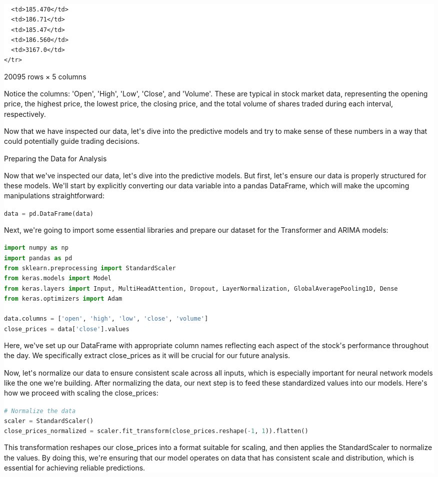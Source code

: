       <td>185.470</td>
      <td>186.71</td>
      <td>185.47</td>
      <td>186.560</td>
      <td>3167.0</td>
    </tr>
  </tbody>
</table>
<p>20095 rows × 5 columns</p>
</div>


Notice the columns: 'Open', 'High', 'Low', 'Close', and 'Volume'. These are typical in stock market data, representing the opening price, the highest price, the lowest price, the closing price, and the total volume of shares traded during each interval, respectively.

Now that  we have inspected our data, let's dive into the predictive models and try to make sense of these numbers in a way that could potentially guide trading decisions.

Preparing the Data for Analysis

Now that we've inspected our data, let's dive into the predictive models. But first, let's ensure our data is properly structured for these models. We'll start by explicitly converting our data variable into a pandas DataFrame, which will make the upcoming manipulations straightforward:
```python
data = pd.DataFrame(data)  
```

Next, we're going to import some essential libraries and prepare our dataset for the Transformer and ARIMA models:

```python
import numpy as np
import pandas as pd
from sklearn.preprocessing import StandardScaler
from keras.models import Model
from keras.layers import Input, MultiHeadAttention, Dropout, LayerNormalization, GlobalAveragePooling1D, Dense
from keras.optimizers import Adam

data.columns = ['open', 'high', 'low', 'close', 'volume']
close_prices = data['close'].values


```
Here, we've set up our DataFrame with appropriate column names reflecting each aspect of the stock's performance throughout the day. We specifically extract close_prices as it will be crucial for our future analysis.

Now, let's normalize our data to ensure consistent scale across all inputs, which is especially important for neural network models like the one we're building. After normalizing the data, our next step is to feed these standardized values into our models. Here's how we proceed with scaling the close_prices:

```python
# Normalize the data
scaler = StandardScaler()
close_prices_normalized = scaler.fit_transform(close_prices.reshape(-1, 1)).flatten()

```
This transformation reshapes our close_prices into a format suitable for scaling, and then applies the StandardScaler to normalize the values. By doing this, we're ensuring that our model operates on data that has consistent scale and distribution, which is essential for achieving reliable predictions.
